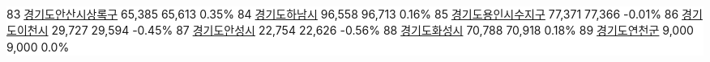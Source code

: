   <tr class="item">
    <td>83</td>
    <td><a href="/apt/경기도안산시상록구">경기도안산시상록구</a></td>
    <td>65,385</td>
    <td>65,613</td>
    <td>0.35%</td>
  </tr>

  <tr class="item">
    <td>84</td>
    <td><a href="/apt/경기도하남시">경기도하남시</a></td>
    <td>96,558</td>
    <td>96,713</td>
    <td>0.16%</td>
  </tr>

  <tr class="item">
    <td>85</td>
    <td><a href="/apt/경기도용인시수지구">경기도용인시수지구</a></td>
    <td>77,371</td>
    <td>77,366</td>
    <td>-0.01%</td>
  </tr>

  <tr class="item">
    <td>86</td>
    <td><a href="/apt/경기도이천시">경기도이천시</a></td>
    <td>29,727</td>
    <td>29,594</td>
    <td>-0.45%</td>
  </tr>

  <tr class="item">
    <td>87</td>
    <td><a href="/apt/경기도안성시">경기도안성시</a></td>
    <td>22,754</td>
    <td>22,626</td>
    <td>-0.56%</td>
  </tr>

  <tr class="item">
    <td>88</td>
    <td><a href="/apt/경기도화성시">경기도화성시</a></td>
    <td>70,788</td>
    <td>70,918</td>
    <td>0.18%</td>
  </tr>

  <tr class="item">
    <td>89</td>
    <td><a href="/apt/경기도연천군">경기도연천군</a></td>
    <td>9,000</td>
    <td>9,000</td>
    <td>0.0%</td>
  </tr>
